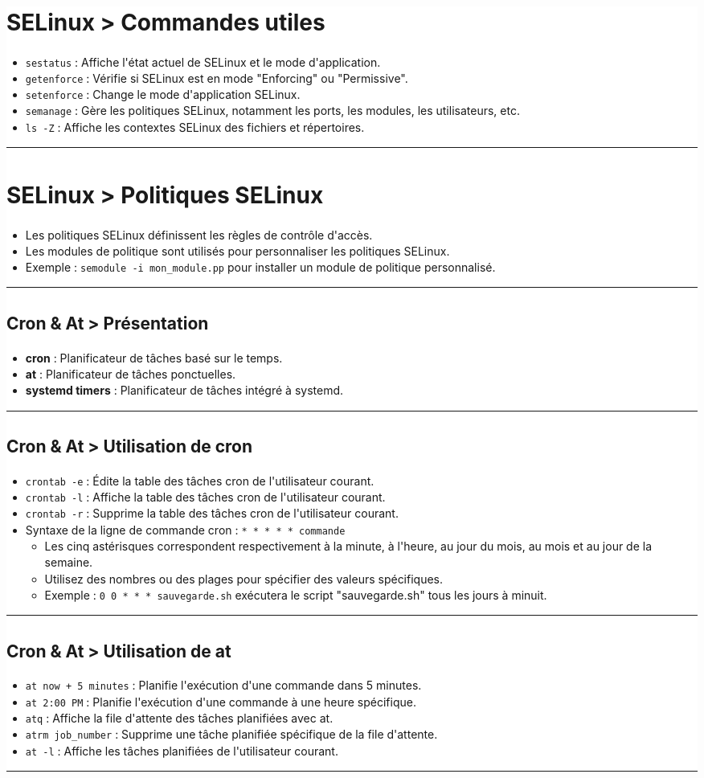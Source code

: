 
# SELinux > Commandes utiles

- `sestatus` : Affiche l'état actuel de SELinux et le mode d'application.
- `getenforce` : Vérifie si SELinux est en mode "Enforcing" ou "Permissive".
- `setenforce` : Change le mode d'application SELinux.
- `semanage` : Gère les politiques SELinux, notamment les ports, les modules, les utilisateurs, etc.
- `ls -Z` : Affiche les contextes SELinux des fichiers et répertoires.

---

# SELinux > Politiques SELinux

- Les politiques SELinux définissent les règles de contrôle d'accès.
- Les modules de politique sont utilisés pour personnaliser les politiques SELinux.
- Exemple : `semodule -i mon_module.pp` pour installer un module de politique personnalisé.

---

## Cron & At > Présentation

- **cron** : Planificateur de tâches basé sur le temps.
- **at** : Planificateur de tâches ponctuelles.
- **systemd timers** : Planificateur de tâches intégré à systemd.

---

## Cron & At > Utilisation de cron

- `crontab -e` : Édite la table des tâches cron de l'utilisateur courant.
- `crontab -l` : Affiche la table des tâches cron de l'utilisateur courant.
- `crontab -r` : Supprime la table des tâches cron de l'utilisateur courant.
- Syntaxe de la ligne de commande cron : `* * * * * commande`
  - Les cinq astérisques correspondent respectivement à la minute, à l'heure, au jour du mois, au mois et au jour de la semaine.
  - Utilisez des nombres ou des plages pour spécifier des valeurs spécifiques.
  - Exemple : `0 0 * * * sauvegarde.sh` exécutera le script "sauvegarde.sh" tous les jours à minuit.

---

## Cron & At > Utilisation de at

- `at now + 5 minutes` : Planifie l'exécution d'une commande dans 5 minutes.
- `at 2:00 PM` : Planifie l'exécution d'une commande à une heure spécifique.
- `atq` : Affiche la file d'attente des tâches planifiées avec at.
- `atrm job_number` : Supprime une tâche planifiée spécifique de la file d'attente.
- `at -l` : Affiche les tâches planifiées de l'utilisateur courant.

---
